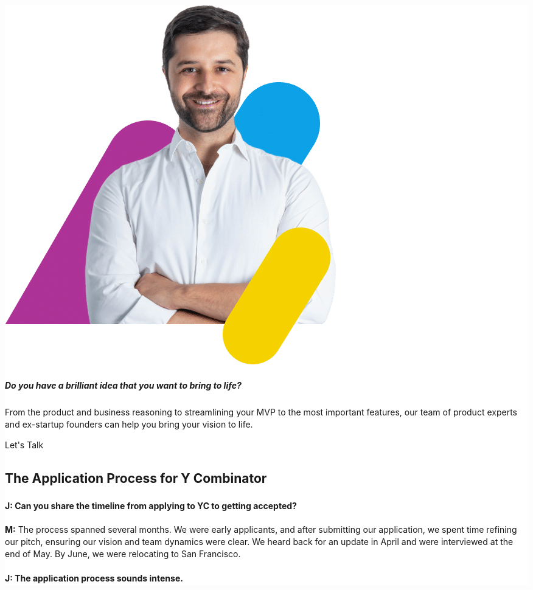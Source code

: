 ![Daniel, CEO of Altar, Product and Software development company specialising in building MVPs, full custom software development projects & creating UX/UI that is both functional and beautiful](images/cta-colors-daniel-arms-crossed.png)

##### Do you have a brilliant idea that you want to bring to life?

From the product and business reasoning to streamlining your MVP to the most important features, our team of product experts and ex-startup founders can help you bring your vision to life.

Let's Talk

## The Application Process for Y Combinator

#### **J:** Can you share the timeline from applying to YC to getting accepted?

**M:** The process spanned several months. We were early applicants, and after submitting our application, we spent time refining our pitch, ensuring our vision and team dynamics were clear. We heard back for an update in April and were interviewed at the end of May. By June, we were relocating to San Francisco.

#### **J:** The application process sounds intense.
